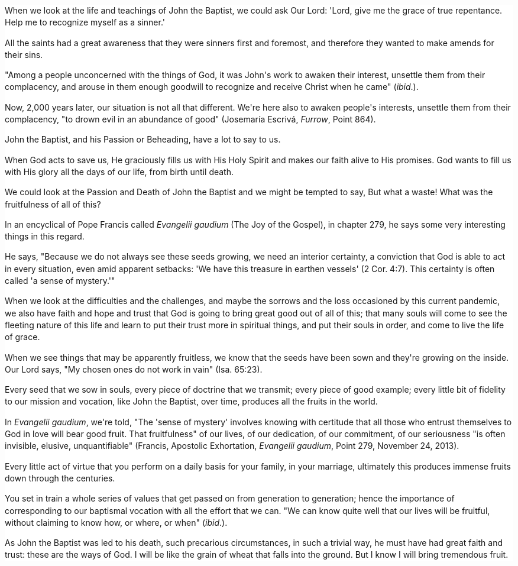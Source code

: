 When we look at the life and teachings of John the Baptist, we could ask Our Lord: 'Lord, give me the grace of true repentance. Help me to recognize myself as a sinner.'

All the saints had a great awareness that they were sinners first and foremost, and therefore they wanted to make amends for their sins.

"Among a people unconcerned with the things of God, it was John's work to awaken their interest, unsettle them from their complacency, and arouse in them enough goodwill to recognize and receive Christ when he came" (*ibid*.).

Now, 2,000 years later, our situation is not all that different. We\'re here also to awaken people\'s interests, unsettle them from their complacency, "to drown evil in an abundance of good" (Josemaría Escrivá, *Furrow*, Point 864).

John the Baptist, and his Passion or Beheading, have a lot to say to us.

When God acts to save us, He graciously fills us with His Holy Spirit and makes our faith alive to His promises. God wants to fill us with His glory all the days of our life, from birth until death.

We could look at the Passion and Death of John the Baptist and we might be tempted to say, But what a waste! What was the fruitfulness of all of this?

In an encyclical of Pope Francis called *Evangelii gaudium* (The Joy of the Gospel), in chapter 279, he says some very interesting things in this regard.

He says, "Because we do not always see these seeds growing, we need an interior certainty, a conviction that God is able to act in every situation, even amid apparent setbacks: 'We have this treasure in earthen vessels' (2 Cor. 4:7). This certainty is often called 'a sense of mystery.'"

When we look at the difficulties and the challenges, and maybe the sorrows and the loss occasioned by this current pandemic, we also have faith and hope and trust that God is going to bring great good out of all of this; that many souls will come to see the fleeting nature of this life and learn to put their trust more in spiritual things, and put their souls in order, and come to live the life of grace.

When we see things that may be apparently fruitless, we know that the seeds have been sown and they're growing on the inside. Our Lord says, "My chosen ones do not work in vain" (Isa. 65:23).

Every seed that we sow in souls, every piece of doctrine that we transmit; every piece of good example; every little bit of fidelity to our mission and vocation, like John the Baptist, over time, produces all the fruits in the world.

In *Evangelii gaudium*, we're told, "The 'sense of mystery' involves knowing with certitude that all those who entrust themselves to God in love will bear good fruit. That fruitfulness" of our lives, of our dedication, of our commitment, of our seriousness "is often invisible, elusive, unquantifiable" (Francis, Apostolic Exhortation, *Evangelii gaudium*, Point 279, November 24, 2013).

Every little act of virtue that you perform on a daily basis for your family, in your marriage, ultimately this produces immense fruits down through the centuries.

You set in train a whole series of values that get passed on from generation to generation; hence the importance of corresponding to our baptismal vocation with all the effort that we can. "We can know quite well that our lives will be fruitful, without claiming to know how, or where, or when" (*ibid*.).

As John the Baptist was led to his death, such precarious circumstances, in such a trivial way, he must have had great faith and trust: these are the ways of God. I will be like the grain of wheat that falls into the ground. But I know I will bring tremendous fruit.
